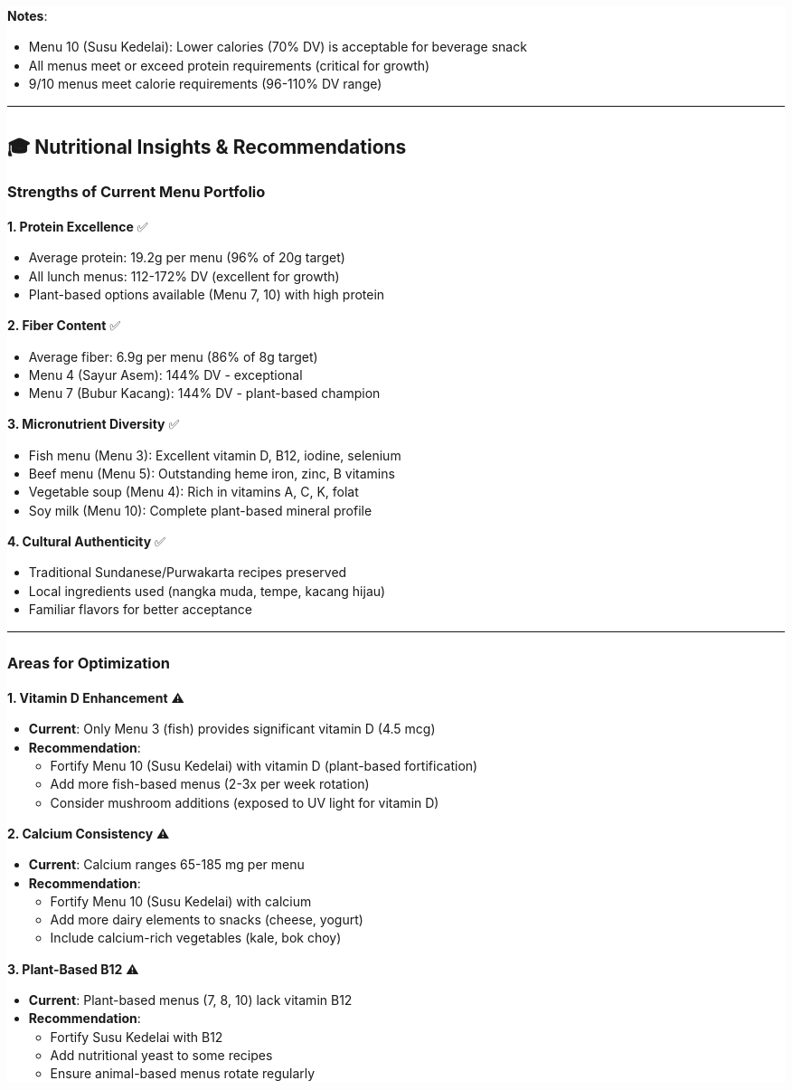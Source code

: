 **Notes**:
- Menu 10 (Susu Kedelai): Lower calories (70% DV) is acceptable for beverage snack
- All menus meet or exceed protein requirements (critical for growth)
- 9/10 menus meet calorie requirements (96-110% DV range)

---

## 🎓 Nutritional Insights & Recommendations

### Strengths of Current Menu Portfolio

**1. Protein Excellence** ✅
- Average protein: 19.2g per menu (96% of 20g target)
- All lunch menus: 112-172% DV (excellent for growth)
- Plant-based options available (Menu 7, 10) with high protein

**2. Fiber Content** ✅
- Average fiber: 6.9g per menu (86% of 8g target)
- Menu 4 (Sayur Asem): 144% DV - exceptional
- Menu 7 (Bubur Kacang): 144% DV - plant-based champion

**3. Micronutrient Diversity** ✅
- Fish menu (Menu 3): Excellent vitamin D, B12, iodine, selenium
- Beef menu (Menu 5): Outstanding heme iron, zinc, B vitamins
- Vegetable soup (Menu 4): Rich in vitamins A, C, K, folat
- Soy milk (Menu 10): Complete plant-based mineral profile

**4. Cultural Authenticity** ✅
- Traditional Sundanese/Purwakarta recipes preserved
- Local ingredients used (nangka muda, tempe, kacang hijau)
- Familiar flavors for better acceptance

---

### Areas for Optimization

**1. Vitamin D Enhancement** ⚠️
- **Current**: Only Menu 3 (fish) provides significant vitamin D (4.5 mcg)
- **Recommendation**: 
  - Fortify Menu 10 (Susu Kedelai) with vitamin D (plant-based fortification)
  - Add more fish-based menus (2-3x per week rotation)
  - Consider mushroom additions (exposed to UV light for vitamin D)

**2. Calcium Consistency** ⚠️
- **Current**: Calcium ranges 65-185 mg per menu
- **Recommendation**:
  - Fortify Menu 10 (Susu Kedelai) with calcium
  - Add more dairy elements to snacks (cheese, yogurt)
  - Include calcium-rich vegetables (kale, bok choy)

**3. Plant-Based B12** ⚠️
- **Current**: Plant-based menus (7, 8, 10) lack vitamin B12
- **Recommendation**:
  - Fortify Susu Kedelai with B12
  - Add nutritional yeast to some recipes
  - Ensure animal-based menus rotate regularly
